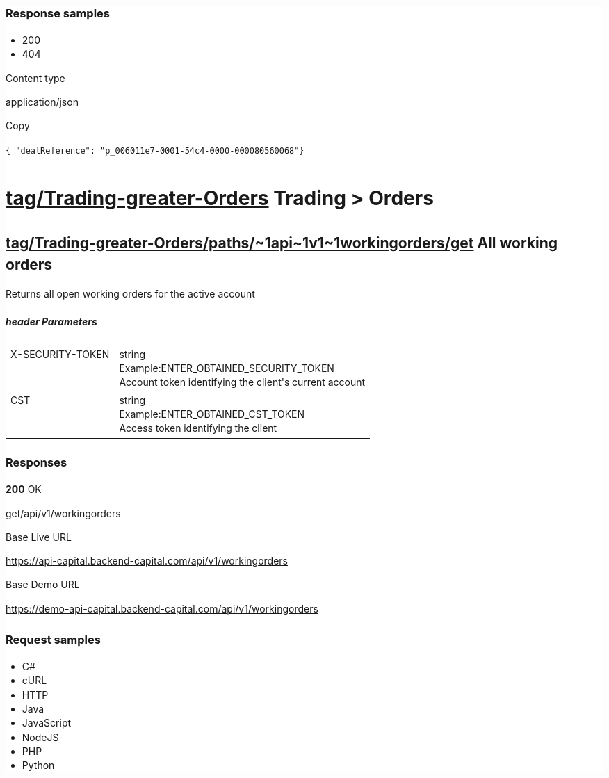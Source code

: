 ### Response samples

- 200
- 404

Content type

application/json

Copy

`{
"dealReference": "p_006011e7-0001-54c4-0000-000080560068"}`

# [tag/Trading-greater-Orders](https://open-api.capital.com/\#tag/Trading-greater-Orders) Trading > Orders

## [tag/Trading-greater-Orders/paths/~1api~1v1~1workingorders/get](https://open-api.capital.com/\#tag/Trading-greater-Orders/paths/~1api~1v1~1workingorders/get) All working orders

Returns all open working orders for the active account

##### header Parameters

|     |     |
| --- | --- |
| X-SECURITY-TOKEN | string<br>Example:ENTER\_OBTAINED\_SECURITY\_TOKEN<br>Account token identifying the client's current account |
| CST | string<br>Example:ENTER\_OBTAINED\_CST\_TOKEN<br>Access token identifying the client |

### Responses

**200**
OK

get/api/v1/workingorders

Base Live URL

https://api-capital.backend-capital.com/api/v1/workingorders

Base Demo URL

https://demo-api-capital.backend-capital.com/api/v1/workingorders

### Request samples

- C#
- cURL
- HTTP
- Java
- JavaScript
- NodeJS
- PHP
- Python

